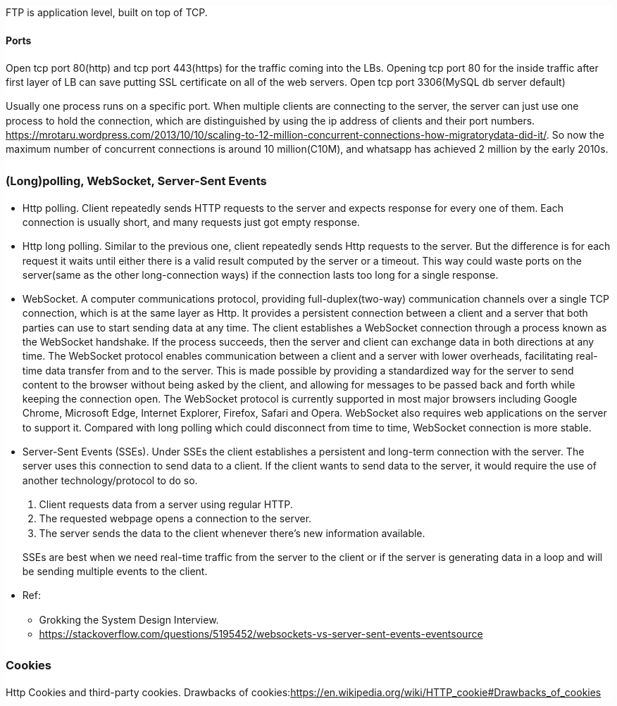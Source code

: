 FTP is application level, built on top of TCP. 

#### Ports

Open tcp port 80(http) and tcp port 443(https) for the traffic coming into the LBs.
Opening tcp port 80 for the inside traffic after first layer of LB can save putting
SSL certificate on all of the web servers.
Open tcp port 3306(MySQL db server default)

Usually one process runs on a specific port. When multiple clients are connecting to the server, the server can just use one process to hold the connection, which are distinguished by using the ip address of clients and their port numbers. https://mrotaru.wordpress.com/2013/10/10/scaling-to-12-million-concurrent-connections-how-migratorydata-did-it/. So now the maximum number of concurrent connections is around 10 million(C10M), and whatsapp has achieved 2 million by the early 2010s. 

### (Long)polling, WebSocket, Server-Sent Events 
* Http polling. Client repeatedly sends HTTP requests to the server and expects response for every one of them. Each connection is usually short, and many requests just got empty response. 
* Http long polling. Similar to the previous one, client repeatedly sends Http requests to the server. But the difference is for each request it waits until either there is a valid result computed by the server or a timeout. This way could waste ports on the server(same as the other long-connection ways) if the connection lasts too long for a single response. 
* WebSocket. A computer communications protocol, providing full-duplex(two-way) communication channels over a single TCP connection, which is at the same layer as Http.  It provides a persistent connection between a client and a server that both parties can use to start sending data at any time. The client establishes a WebSocket connection through a process known as the WebSocket handshake. If the process succeeds, then the server and client can exchange data in both directions at any time. The WebSocket protocol enables communication between a client and a server with lower overheads, facilitating real-time data transfer from and to the server. This is made possible by providing a standardized way for the server to send content to the browser without being asked by the client, and allowing for messages to be passed back and forth while keeping the connection open. 
The WebSocket protocol is currently supported in most major browsers including Google Chrome, Microsoft Edge, Internet Explorer, Firefox, Safari and Opera. WebSocket also requires web applications on the server to support it.
Compared with long polling which could disconnect from time to time, WebSocket connection is more stable.
* Server-Sent Events (SSEs). Under SSEs the client establishes a persistent and long-term connection with the server. The server uses this connection to send data to a client. If the client wants to send data to the server, it would require the use of another technology/protocol to do so.
  1. Client requests data from a server using regular HTTP.
  2. The requested webpage opens a connection to the server.
  3. The server sends the data to the client whenever there’s new information available.

  SSEs are best when we need real-time traffic from the server to the client or if the server is generating data in a loop and will be sending multiple events to the client.
* Ref:
  - Grokking the System Design Interview.
  - https://stackoverflow.com/questions/5195452/websockets-vs-server-sent-events-eventsource


### Cookies

Http Cookies and third-party cookies.
Drawbacks of cookies:https://en.wikipedia.org/wiki/HTTP_cookie#Drawbacks_of_cookies
